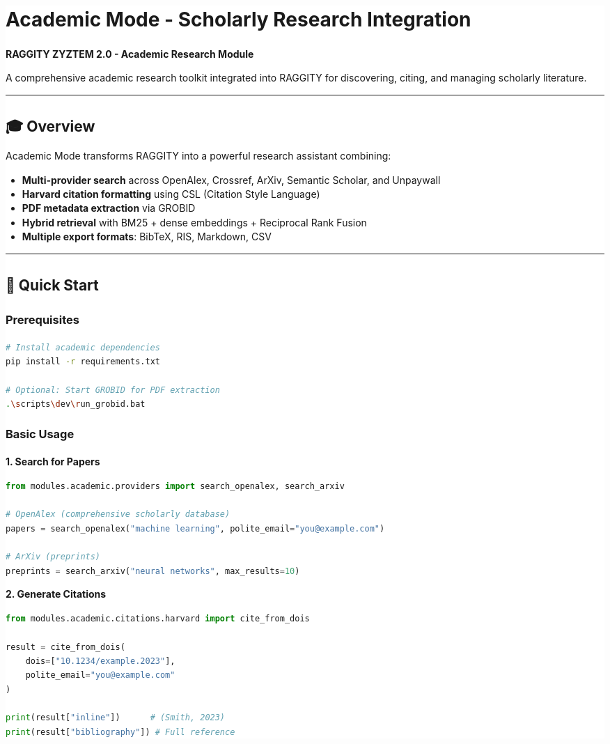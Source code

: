 # Academic Mode - Scholarly Research Integration

**RAGGITY ZYZTEM 2.0 - Academic Research Module**

A comprehensive academic research toolkit integrated into RAGGITY for discovering, citing, and managing scholarly literature.

---

## 🎓 Overview

Academic Mode transforms RAGGITY into a powerful research assistant combining:
- **Multi-provider search** across OpenAlex, Crossref, ArXiv, Semantic Scholar, and Unpaywall
- **Harvard citation formatting** using CSL (Citation Style Language)
- **PDF metadata extraction** via GROBID
- **Hybrid retrieval** with BM25 + dense embeddings + Reciprocal Rank Fusion
- **Multiple export formats**: BibTeX, RIS, Markdown, CSV

---

## 🚀 Quick Start

### Prerequisites
```bash
# Install academic dependencies
pip install -r requirements.txt

# Optional: Start GROBID for PDF extraction
.\scripts\dev\run_grobid.bat
```

### Basic Usage

**1. Search for Papers**
```python
from modules.academic.providers import search_openalex, search_arxiv

# OpenAlex (comprehensive scholarly database)
papers = search_openalex("machine learning", polite_email="you@example.com")

# ArXiv (preprints)
preprints = search_arxiv("neural networks", max_results=10)
```

**2. Generate Citations**
```python
from modules.academic.citations.harvard import cite_from_dois

result = cite_from_dois(
    dois=["10.1234/example.2023"],
    polite_email="you@example.com"
)

print(result["inline"])      # (Smith, 2023)
print(result["bibliography"]) # Full reference
```
